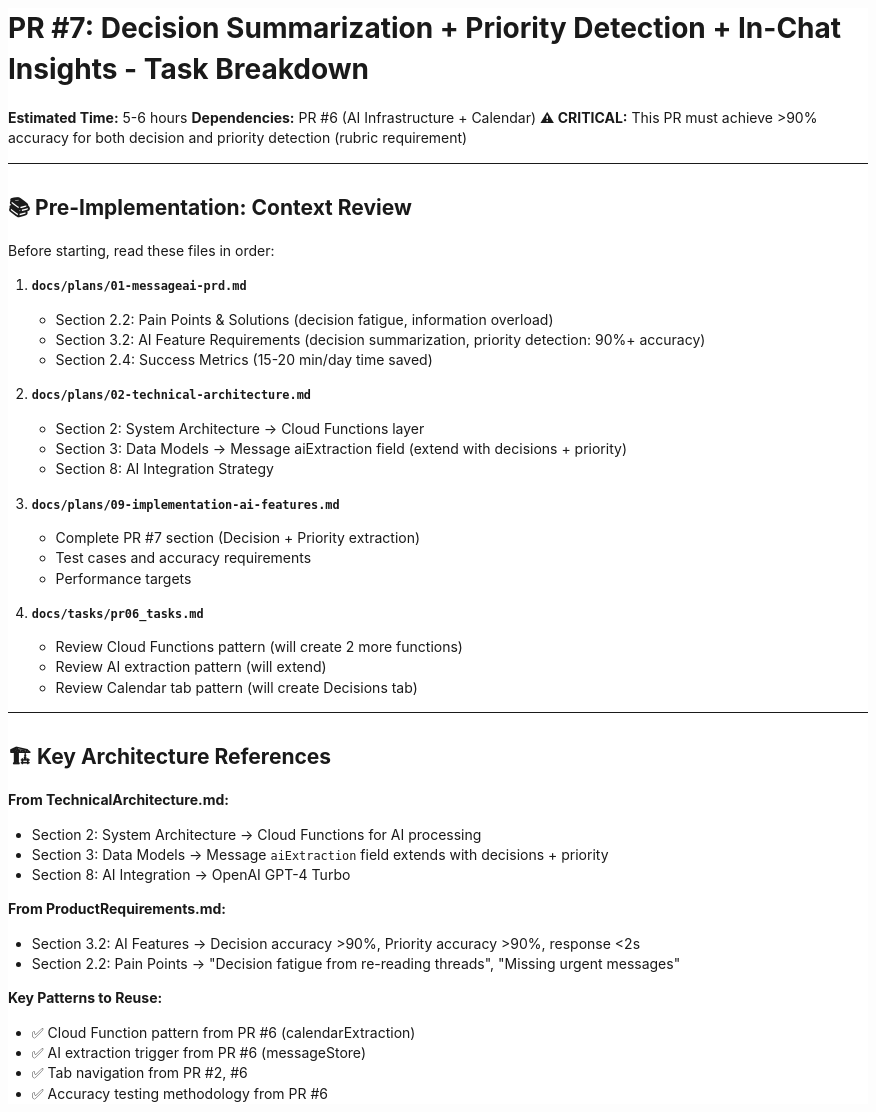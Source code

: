 # PR #7: Decision Summarization + Priority Detection + In-Chat Insights - Task Breakdown

**Estimated Time:** 5-6 hours
**Dependencies:** PR #6 (AI Infrastructure + Calendar)
**⚠️ CRITICAL:** This PR must achieve >90% accuracy for both decision and priority detection (rubric requirement)

---

## 📚 Pre-Implementation: Context Review

Before starting, read these files in order:

1. **`docs/plans/01-messageai-prd.md`**
   - Section 2.2: Pain Points & Solutions (decision fatigue, information overload)
   - Section 3.2: AI Feature Requirements (decision summarization, priority detection: 90%+ accuracy)
   - Section 2.4: Success Metrics (15-20 min/day time saved)

2. **`docs/plans/02-technical-architecture.md`**
   - Section 2: System Architecture → Cloud Functions layer
   - Section 3: Data Models → Message aiExtraction field (extend with decisions + priority)
   - Section 8: AI Integration Strategy

3. **`docs/plans/09-implementation-ai-features.md`**
   - Complete PR #7 section (Decision + Priority extraction)
   - Test cases and accuracy requirements
   - Performance targets

4. **`docs/tasks/pr06_tasks.md`**
   - Review Cloud Functions pattern (will create 2 more functions)
   - Review AI extraction pattern (will extend)
   - Review Calendar tab pattern (will create Decisions tab)

---

## 🏗️ Key Architecture References

**From TechnicalArchitecture.md:**
- Section 2: System Architecture → Cloud Functions for AI processing
- Section 3: Data Models → Message `aiExtraction` field extends with decisions + priority
- Section 8: AI Integration → OpenAI GPT-4 Turbo

**From ProductRequirements.md:**
- Section 3.2: AI Features → Decision accuracy >90%, Priority accuracy >90%, response <2s
- Section 2.2: Pain Points → "Decision fatigue from re-reading threads", "Missing urgent messages"

**Key Patterns to Reuse:**
- ✅ Cloud Function pattern from PR #6 (calendarExtraction)
- ✅ AI extraction trigger from PR #6 (messageStore)
- ✅ Tab navigation from PR #2, #6
- ✅ Accuracy testing methodology from PR #6
